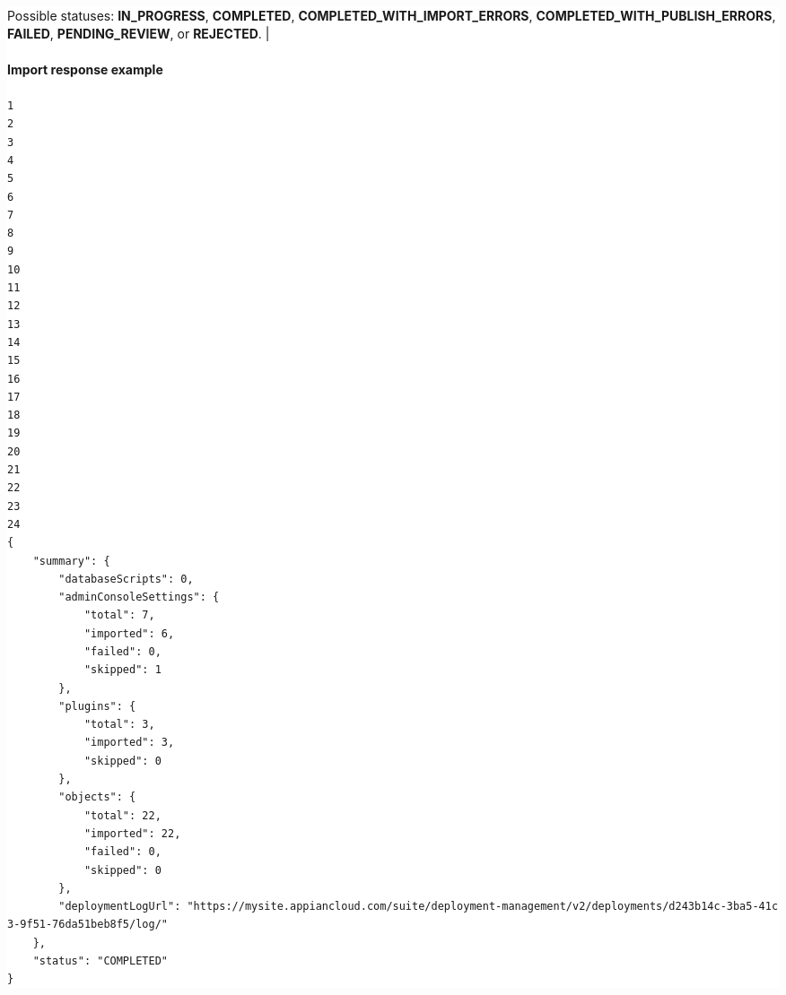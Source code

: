 Possible statuses: **IN\_PROGRESS**, **COMPLETED**, **COMPLETED\_WITH\_IMPORT\_ERRORS**, **COMPLETED\_WITH\_PUBLISH\_ERRORS**, **FAILED**, **PENDING\_REVIEW**, or **REJECTED**. |

#### Import response example

```
1
2
3
4
5
6
7
8
9
10
11
12
13
14
15
16
17
18
19
20
21
22
23
24
{
    "summary": {
        "databaseScripts": 0,
        "adminConsoleSettings": {
            "total": 7,
            "imported": 6,
            "failed": 0,
            "skipped": 1
        },
        "plugins": {
            "total": 3,
            "imported": 3,
            "skipped": 0
        },
        "objects": {
            "total": 22,
            "imported": 22,
            "failed": 0,
            "skipped": 0
        },
        "deploymentLogUrl": "https://mysite.appiancloud.com/suite/deployment-management/v2/deployments/d243b14c-3ba5-41c3-9f51-76da51beb8f5/log/"
    },
    "status": "COMPLETED"
}
```
